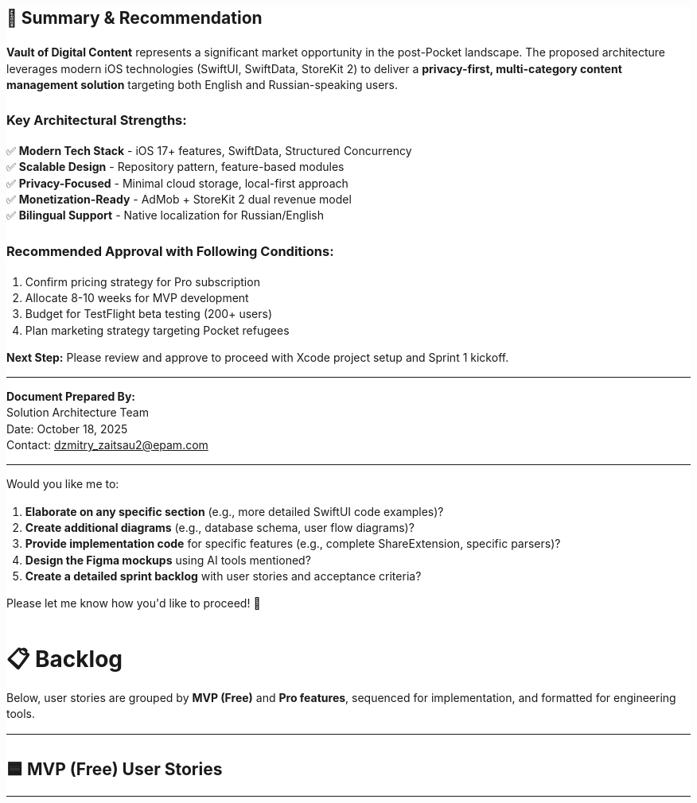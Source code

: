 
## 🎯 Summary & Recommendation

**Vault of Digital Content** represents a significant market opportunity in the post-Pocket landscape. The proposed architecture leverages modern iOS technologies (SwiftUI, SwiftData, StoreKit 2) to deliver a **privacy-first, multi-category content management solution** targeting both English and Russian-speaking users.

### Key Architectural Strengths:
✅ **Modern Tech Stack** - iOS 17+ features, SwiftData, Structured Concurrency  
✅ **Scalable Design** - Repository pattern, feature-based modules  
✅ **Privacy-Focused** - Minimal cloud storage, local-first approach  
✅ **Monetization-Ready** - AdMob + StoreKit 2 dual revenue model  
✅ **Bilingual Support** - Native localization for Russian/English  

### Recommended Approval with Following Conditions:
1. Confirm pricing strategy for Pro subscription
2. Allocate 8-10 weeks for MVP development
3. Budget for TestFlight beta testing (200+ users)
4. Plan marketing strategy targeting Pocket refugees

**Next Step:** Please review and approve to proceed with Xcode project setup and Sprint 1 kickoff.

---

**Document Prepared By:**  
Solution Architecture Team  
Date: October 18, 2025  
Contact: dzmitry_zaitsau2@epam.com

---

Would you like me to:
1. **Elaborate on any specific section** (e.g., more detailed SwiftUI code examples)?
2. **Create additional diagrams** (e.g., database schema, user flow diagrams)?
3. **Provide implementation code** for specific features (e.g., complete ShareExtension, specific parsers)?
4. **Design the Figma mockups** using AI tools mentioned?
5. **Create a detailed sprint backlog** with user stories and acceptance criteria?

Please let me know how you'd like to proceed! 🚀


# 📋 Backlog

Below, user stories are grouped by **MVP (Free)** and **Pro features**, sequenced for implementation, and formatted for engineering tools.

---

## 🟦 MVP (Free) User Stories

---